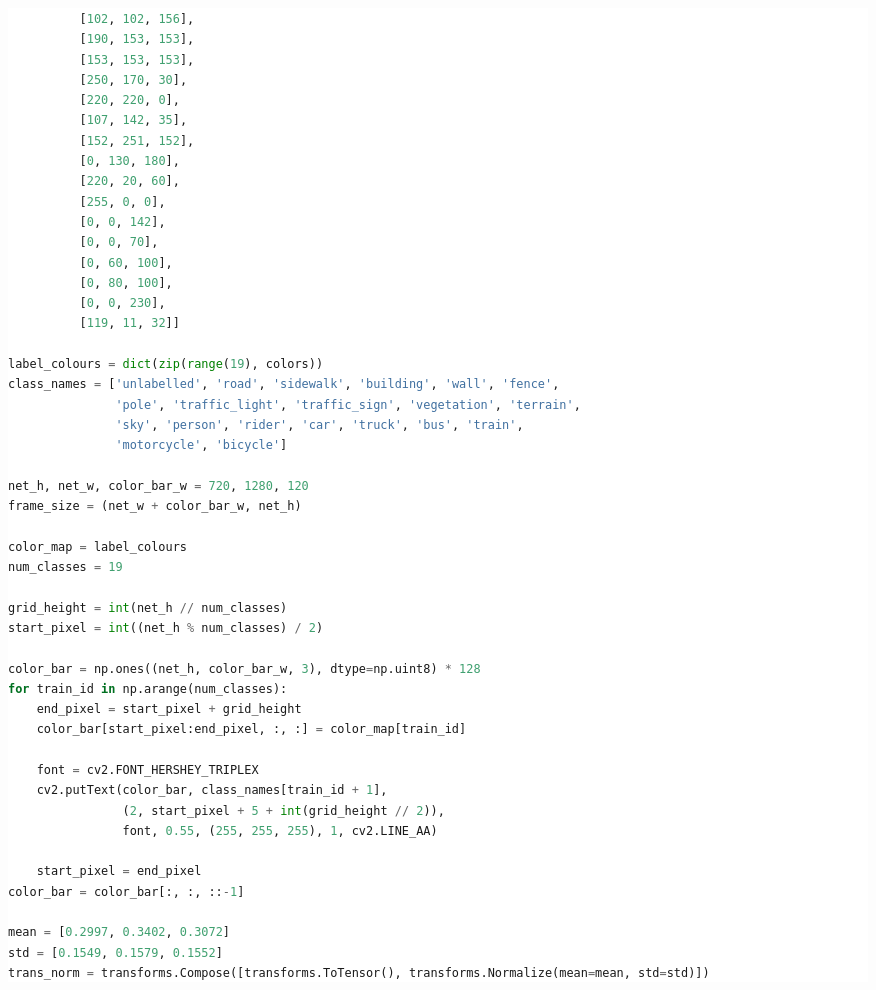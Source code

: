 ```python id="HCV-mS8_BcrX"
          [102, 102, 156],
          [190, 153, 153],
          [153, 153, 153],
          [250, 170, 30],
          [220, 220, 0],
          [107, 142, 35],
          [152, 251, 152],
          [0, 130, 180],
          [220, 20, 60],
          [255, 0, 0],
          [0, 0, 142],
          [0, 0, 70],
          [0, 60, 100],
          [0, 80, 100],
          [0, 0, 230],
          [119, 11, 32]]

label_colours = dict(zip(range(19), colors))
class_names = ['unlabelled', 'road', 'sidewalk', 'building', 'wall', 'fence',
               'pole', 'traffic_light', 'traffic_sign', 'vegetation', 'terrain',
               'sky', 'person', 'rider', 'car', 'truck', 'bus', 'train',
               'motorcycle', 'bicycle']

net_h, net_w, color_bar_w = 720, 1280, 120
frame_size = (net_w + color_bar_w, net_h)

color_map = label_colours
num_classes = 19

grid_height = int(net_h // num_classes)
start_pixel = int((net_h % num_classes) / 2)

color_bar = np.ones((net_h, color_bar_w, 3), dtype=np.uint8) * 128
for train_id in np.arange(num_classes):
    end_pixel = start_pixel + grid_height
    color_bar[start_pixel:end_pixel, :, :] = color_map[train_id]

    font = cv2.FONT_HERSHEY_TRIPLEX
    cv2.putText(color_bar, class_names[train_id + 1],
                (2, start_pixel + 5 + int(grid_height // 2)),
                font, 0.55, (255, 255, 255), 1, cv2.LINE_AA)

    start_pixel = end_pixel
color_bar = color_bar[:, :, ::-1]

mean = [0.2997, 0.3402, 0.3072]
std = [0.1549, 0.1579, 0.1552]
trans_norm = transforms.Compose([transforms.ToTensor(), transforms.Normalize(mean=mean, std=std)])
```

